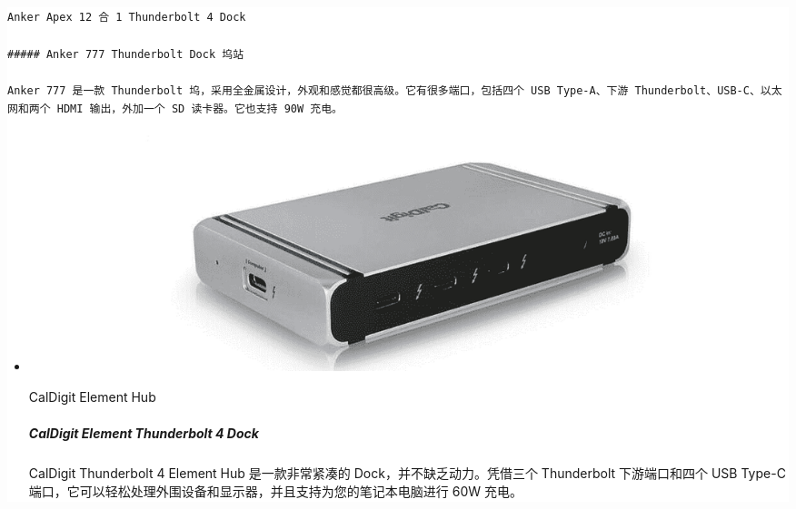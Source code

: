     Anker Apex 12 合 1 Thunderbolt 4 Dock

    ##### Anker 777 Thunderbolt Dock 坞站

    Anker 777 是一款 Thunderbolt 坞，采用全金属设计，外观和感觉都很高级。它有很多端口，包括四个 USB Type-A、下游 Thunderbolt、USB-C、以太网和两个 HDMI 输出，外加一个 SD 读卡器。它也支持 90W 充电。

*   <picture>![If you want a very compact dock and you mostly rely on Thunderbolt-based peripherals, the CalDigit Element Hub may be for you. It only has a few ports, but with three Thunderbolt downstream connections and four USB Type-A ports, it's still very capable.](img/3665552e8c4a431c101d9c0586ee5b96.png)</picture>

    CalDigit Element Hub

    ##### CalDigit Element Thunderbolt 4 Dock

    CalDigit Thunderbolt 4 Element Hub 是一款非常紧凑的 Dock，并不缺乏动力。凭借三个 Thunderbolt 下游端口和四个 USB Type-C 端口，它可以轻松处理外围设备和显示器，并且支持为您的笔记本电脑进行 60W 充电。
